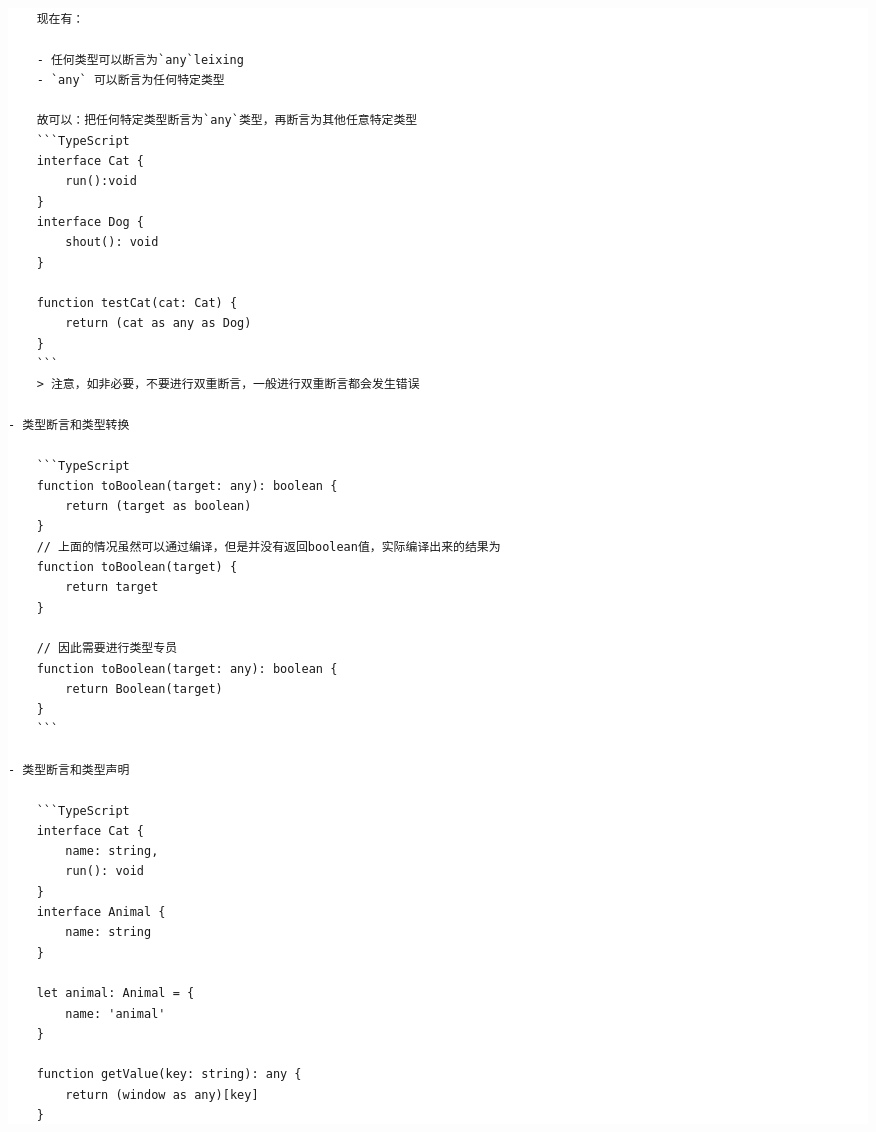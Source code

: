 		现在有：

		- 任何类型可以断言为`any`leixing
		- `any` 可以断言为任何特定类型

		故可以：把任何特定类型断言为`any`类型，再断言为其他任意特定类型
		```TypeScript
		interface Cat {
			run():void
		}
		interface Dog {
			shout(): void
		}

		function testCat(cat: Cat) {
			return (cat as any as Dog)
		}
		```
		> 注意，如非必要，不要进行双重断言，一般进行双重断言都会发生错误

	- 类型断言和类型转换

		```TypeScript
		function toBoolean(target: any): boolean {
			return (target as boolean)
		}
		// 上面的情况虽然可以通过编译，但是并没有返回boolean值，实际编译出来的结果为
		function toBoolean(target) {
			return target
		}

		// 因此需要进行类型专员
		function toBoolean(target: any): boolean {
			return Boolean(target)
		}
		```
	
	- 类型断言和类型声明

		```TypeScript
		interface Cat {
			name: string,
			run(): void
		}
		interface Animal {
			name: string
		}

		let animal: Animal = {
			name: 'animal'
		}

		function getValue(key: string): any {
			return (window as any)[key]
		}
